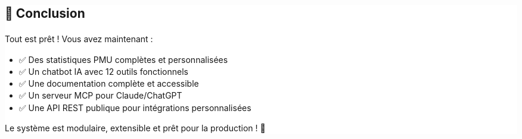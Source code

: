 ## 🎉 Conclusion

Tout est prêt ! Vous avez maintenant :
- ✅ Des statistiques PMU complètes et personnalisées
- ✅ Un chatbot IA avec 12 outils fonctionnels
- ✅ Une documentation complète et accessible
- ✅ Un serveur MCP pour Claude/ChatGPT
- ✅ Une API REST publique pour intégrations personnalisées

Le système est modulaire, extensible et prêt pour la production ! 🚀
